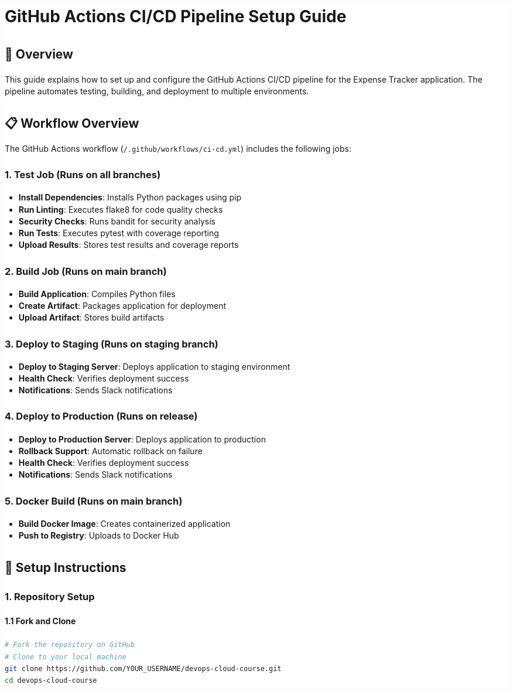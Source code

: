 # GitHub Actions CI/CD Pipeline Setup Guide

## 🚀 Overview

This guide explains how to set up and configure the GitHub Actions CI/CD pipeline for the Expense Tracker application. The pipeline automates testing, building, and deployment to multiple environments.

## 📋 Workflow Overview

The GitHub Actions workflow (`/.github/workflows/ci-cd.yml`) includes the following jobs:

### 1. **Test Job** (Runs on all branches)
- **Install Dependencies**: Installs Python packages using pip
- **Run Linting**: Executes flake8 for code quality checks
- **Security Checks**: Runs bandit for security analysis
- **Run Tests**: Executes pytest with coverage reporting
- **Upload Results**: Stores test results and coverage reports

### 2. **Build Job** (Runs on main branch)
- **Build Application**: Compiles Python files
- **Create Artifact**: Packages application for deployment
- **Upload Artifact**: Stores build artifacts

### 3. **Deploy to Staging** (Runs on staging branch)
- **Deploy to Staging Server**: Deploys application to staging environment
- **Health Check**: Verifies deployment success
- **Notifications**: Sends Slack notifications

### 4. **Deploy to Production** (Runs on release)
- **Deploy to Production Server**: Deploys application to production
- **Rollback Support**: Automatic rollback on failure
- **Health Check**: Verifies deployment success
- **Notifications**: Sends Slack notifications

### 5. **Docker Build** (Runs on main branch)
- **Build Docker Image**: Creates containerized application
- **Push to Registry**: Uploads to Docker Hub

## 🔧 Setup Instructions

### 1. Repository Setup

#### 1.1 Fork and Clone
```bash
# Fork the repository on GitHub
# Clone to your local machine
git clone https://github.com/YOUR_USERNAME/devops-cloud-course.git
cd devops-cloud-course
```
